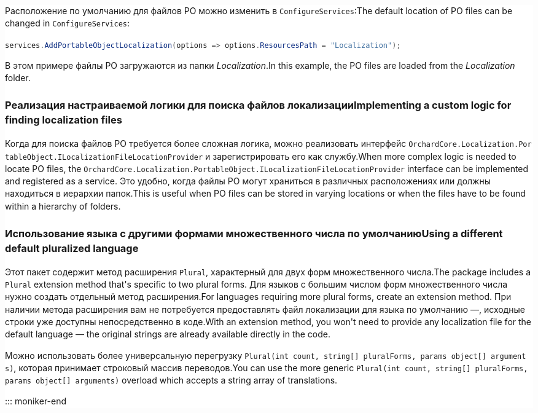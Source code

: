 <span data-ttu-id="9fa5f-193">Расположение по умолчанию для файлов PO можно изменить в `ConfigureServices`:</span><span class="sxs-lookup"><span data-stu-id="9fa5f-193">The default location of PO files can be changed in `ConfigureServices`:</span></span>

```csharp
services.AddPortableObjectLocalization(options => options.ResourcesPath = "Localization");
```

<span data-ttu-id="9fa5f-194">В этом примере файлы PO загружаются из папки *Localization*.</span><span class="sxs-lookup"><span data-stu-id="9fa5f-194">In this example, the PO files are loaded from the *Localization* folder.</span></span>

### <a name="implementing-a-custom-logic-for-finding-localization-files"></a><span data-ttu-id="9fa5f-195">Реализация настраиваемой логики для поиска файлов локализации</span><span class="sxs-lookup"><span data-stu-id="9fa5f-195">Implementing a custom logic for finding localization files</span></span>

<span data-ttu-id="9fa5f-196">Когда для поиска файлов PO требуется более сложная логика, можно реализовать интерфейс `OrchardCore.Localization.PortableObject.ILocalizationFileLocationProvider` и зарегистрировать его как службу.</span><span class="sxs-lookup"><span data-stu-id="9fa5f-196">When more complex logic is needed to locate PO files, the `OrchardCore.Localization.PortableObject.ILocalizationFileLocationProvider` interface can be implemented and registered as a service.</span></span> <span data-ttu-id="9fa5f-197">Это удобно, когда файлы PO могут храниться в различных расположениях или должны находиться в иерархии папок.</span><span class="sxs-lookup"><span data-stu-id="9fa5f-197">This is useful when PO files can be stored in varying locations or when the files have to be found within a hierarchy of folders.</span></span>

### <a name="using-a-different-default-pluralized-language"></a><span data-ttu-id="9fa5f-198">Использование языка с другими формами множественного числа по умолчанию</span><span class="sxs-lookup"><span data-stu-id="9fa5f-198">Using a different default pluralized language</span></span>

<span data-ttu-id="9fa5f-199">Этот пакет содержит метод расширения `Plural`, характерный для двух форм множественного числа.</span><span class="sxs-lookup"><span data-stu-id="9fa5f-199">The package includes a `Plural` extension method that's specific to two plural forms.</span></span> <span data-ttu-id="9fa5f-200">Для языков с большим числом форм множественного числа нужно создать отдельный метод расширения.</span><span class="sxs-lookup"><span data-stu-id="9fa5f-200">For languages requiring more plural forms, create an extension method.</span></span> <span data-ttu-id="9fa5f-201">При наличии метода расширения вам не потребуется предоставлять файл локализации для языка по умолчанию &mdash;, исходные строки уже доступны непосредственно в коде.</span><span class="sxs-lookup"><span data-stu-id="9fa5f-201">With an extension method, you won't need to provide any localization file for the default language &mdash; the original strings are already available directly in the code.</span></span>

<span data-ttu-id="9fa5f-202">Можно использовать более универсальную перегрузку `Plural(int count, string[] pluralForms, params object[] arguments)`, которая принимает строковый массив переводов.</span><span class="sxs-lookup"><span data-stu-id="9fa5f-202">You can use the more generic `Plural(int count, string[] pluralForms, params object[] arguments)` overload which accepts a string array of translations.</span></span>

::: moniker-end

